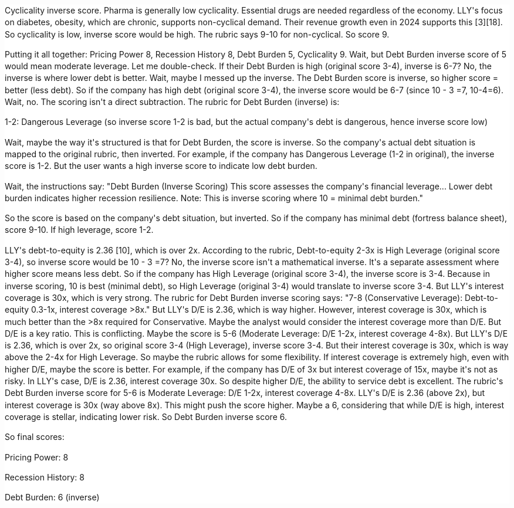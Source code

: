 Cyclicality inverse score. Pharma is generally low cyclicality. Essential drugs are needed regardless of the economy. LLY's focus on diabetes, obesity, which are chronic, supports non-cyclical demand. Their revenue growth even in 2024 supports this [3][18]. So cyclicality is low, inverse score would be high. The rubric says 9-10 for non-cyclical. So score 9.

Putting it all together: Pricing Power 8, Recession History 8, Debt Burden 5, Cyclicality 9. Wait, but Debt Burden inverse score of 5 would mean moderate leverage. Let me double-check. If their Debt Burden is high (original score 3-4), inverse is 6-7? No, the inverse is where lower debt is better. Wait, maybe I messed up the inverse. The Debt Burden score is inverse, so higher score = better (less debt). So if the company has high debt (original score 3-4), the inverse score would be 6-7 (since 10 - 3 =7, 10-4=6). Wait, no. The scoring isn't a direct subtraction. The rubric for Debt Burden (inverse) is:

1-2: Dangerous Leverage (so inverse score 1-2 is bad, but the actual company's debt is dangerous, hence inverse score low)

Wait, maybe the way it's structured is that for Debt Burden, the score is inverse. So the company's actual debt situation is mapped to the original rubric, then inverted. For example, if the company has Dangerous Leverage (1-2 in original), the inverse score is 1-2. But the user wants a high inverse score to indicate low debt burden.

Wait, the instructions say: "Debt Burden (Inverse Scoring) This score assesses the company's financial leverage... Lower debt burden indicates higher recession resilience. Note: This is inverse scoring where 10 = minimal debt burden."

So the score is based on the company's debt situation, but inverted. So if the company has minimal debt (fortress balance sheet), score 9-10. If high leverage, score 1-2.

LLY's debt-to-equity is 2.36 [10], which is over 2x. According to the rubric, Debt-to-equity 2-3x is High Leverage (original score 3-4), so inverse score would be 10 - 3 =7? No, the inverse score isn't a mathematical inverse. It's a separate assessment where higher score means less debt. So if the company has High Leverage (original score 3-4), the inverse score is 3-4. Because in inverse scoring, 10 is best (minimal debt), so High Leverage (original 3-4) would translate to inverse score 3-4. But LLY's interest coverage is 30x, which is very strong. The rubric for Debt Burden inverse scoring says: "7-8 (Conservative Leverage): Debt-to-equity 0.3-1x, interest coverage >8x." But LLY's D/E is 2.36, which is way higher. However, interest coverage is 30x, which is much better than the >8x required for Conservative. Maybe the analyst would consider the interest coverage more than D/E. But D/E is a key ratio. This is conflicting. Maybe the score is 5-6 (Moderate Leverage: D/E 1-2x, interest coverage 4-8x). But LLY's D/E is 2.36, which is over 2x, so original score 3-4 (High Leverage), inverse score 3-4. But their interest coverage is 30x, which is way above the 2-4x for High Leverage. So maybe the rubric allows for some flexibility. If interest coverage is extremely high, even with higher D/E, maybe the score is better. For example, if the company has D/E of 3x but interest coverage of 15x, maybe it's not as risky. In LLY's case, D/E is 2.36, interest coverage 30x. So despite higher D/E, the ability to service debt is excellent. The rubric's Debt Burden inverse score for 5-6 is Moderate Leverage: D/E 1-2x, interest coverage 4-8x. LLY's D/E is 2.36 (above 2x), but interest coverage is 30x (way above 8x). This might push the score higher. Maybe a 6, considering that while D/E is high, interest coverage is stellar, indicating lower risk. So Debt Burden inverse score 6.

So final scores:

Pricing Power: 8

Recession History: 8

Debt Burden: 6 (inverse)
